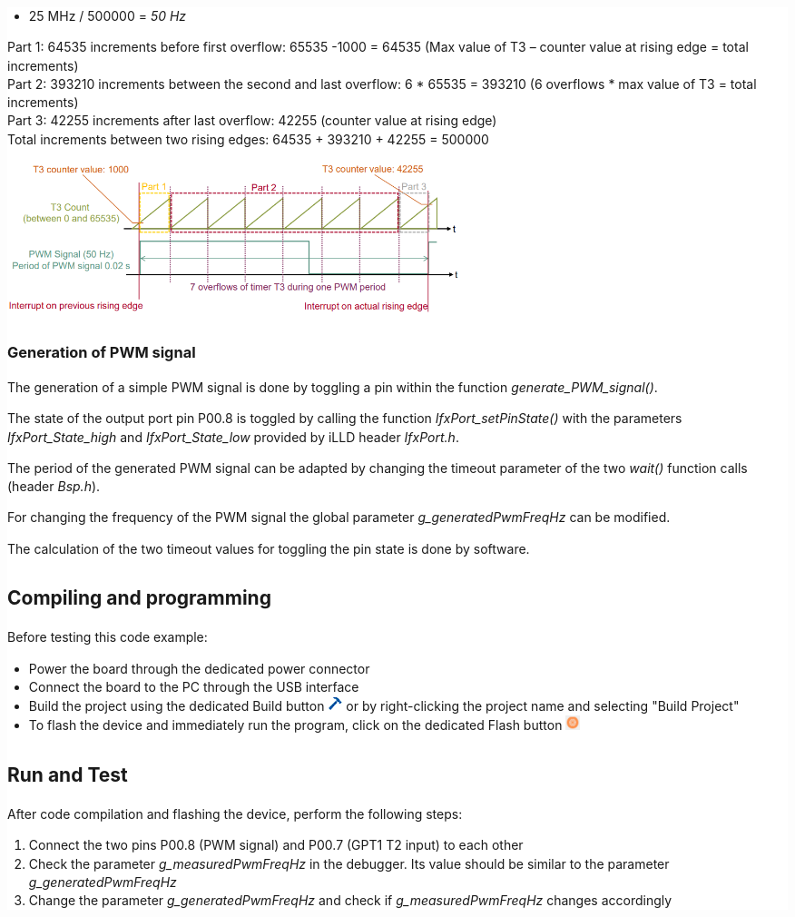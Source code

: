   - 25 MHz / 500000 = *50 Hz*

Part 1: 64535 increments before first overflow: 65535 -1000 = 64535 (Max value of T3 – counter value at rising edge = total increments)  
Part 2: 393210 increments between the second and last overflow: 6 * 65535 = 393210 (6 overflows * max value of T3 = total increments)  
Part 3: 42255 increments after last overflow: 42255 (counter value at rising edge)  
Total increments between two rising edges: 64535 + 393210 + 42255 = 500000

<img src="./Images/Calc_ex_graph.png" width="500" /> 

### Generation of PWM signal
The generation of a simple PWM signal is done by toggling a pin within the function *generate_PWM_signal()*.

The state of the output port pin P00.8 is toggled by calling the function *IfxPort_setPinState()* with the parameters *IfxPort_State_high* and *IfxPort_State_low* provided by iLLD header *IfxPort.h*.

The period of the generated PWM signal can be adapted by changing the timeout parameter of the two *wait()* function calls (header *Bsp.h*).

For changing the frequency of the PWM signal the global parameter *g_generatedPwmFreqHz* can be modified.

The calculation of the two timeout values for toggling the pin state is done by software.

## Compiling and programming  
Before testing this code example:  
- Power the board through the dedicated power connector
- Connect the board to the PC through the USB interface  
- Build the project using the dedicated Build button <img src="./Images/build_activeproj.gif" /> or by right-clicking the project name and selecting "Build Project"  
- To flash the device and immediately run the program, click on the dedicated Flash button <img src="./Images/Widget_Flash.png" width="16"/>

## Run and Test
After code compilation and flashing the device, perform the following steps:
1. Connect the two pins P00.8 (PWM signal) and P00.7 (GPT1 T2 input) to each other
2. Check the parameter *g_measuredPwmFreqHz* in the debugger. Its value should be similar to the parameter *g_generatedPwmFreqHz* 
3. Change the parameter *g_generatedPwmFreqHz* and check if *g_measuredPwmFreqHz* changes accordingly 
